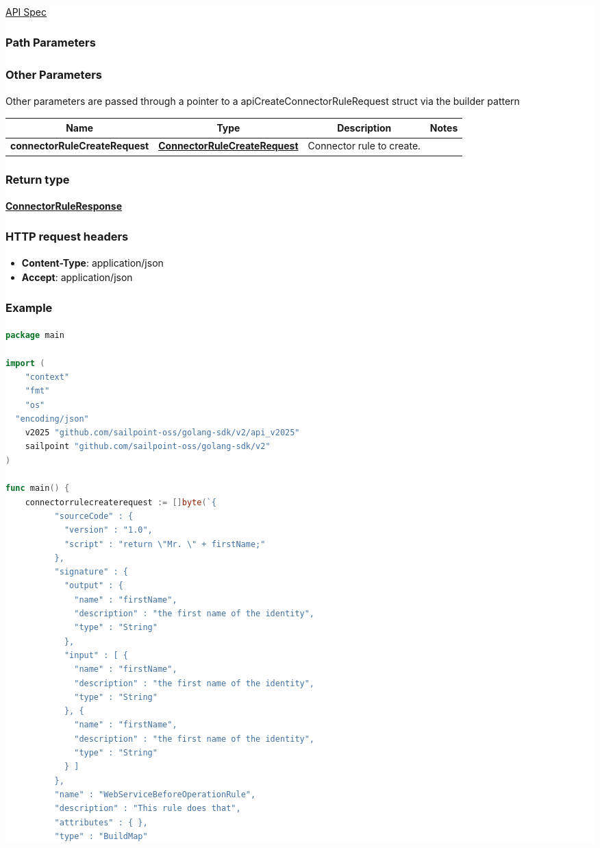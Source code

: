 [API Spec](https://developer.sailpoint.com/docs/api/v2025/create-connector-rule)

### Path Parameters



### Other Parameters

Other parameters are passed through a pointer to a apiCreateConnectorRuleRequest struct via the builder pattern


Name | Type | Description  | Notes
------------- | ------------- | ------------- | -------------
 **connectorRuleCreateRequest** | [**ConnectorRuleCreateRequest**](../models/connector-rule-create-request) | Connector rule to create. | 

### Return type

[**ConnectorRuleResponse**](../models/connector-rule-response)

### HTTP request headers

- **Content-Type**: application/json
- **Accept**: application/json

### Example

```go
package main

import (
	"context"
	"fmt"
	"os"
  "encoding/json"
    v2025 "github.com/sailpoint-oss/golang-sdk/v2/api_v2025"
	sailpoint "github.com/sailpoint-oss/golang-sdk/v2"
)

func main() {
    connectorrulecreaterequest := []byte(`{
          "sourceCode" : {
            "version" : "1.0",
            "script" : "return \"Mr. \" + firstName;"
          },
          "signature" : {
            "output" : {
              "name" : "firstName",
              "description" : "the first name of the identity",
              "type" : "String"
            },
            "input" : [ {
              "name" : "firstName",
              "description" : "the first name of the identity",
              "type" : "String"
            }, {
              "name" : "firstName",
              "description" : "the first name of the identity",
              "type" : "String"
            } ]
          },
          "name" : "WebServiceBeforeOperationRule",
          "description" : "This rule does that",
          "attributes" : { },
          "type" : "BuildMap"
```